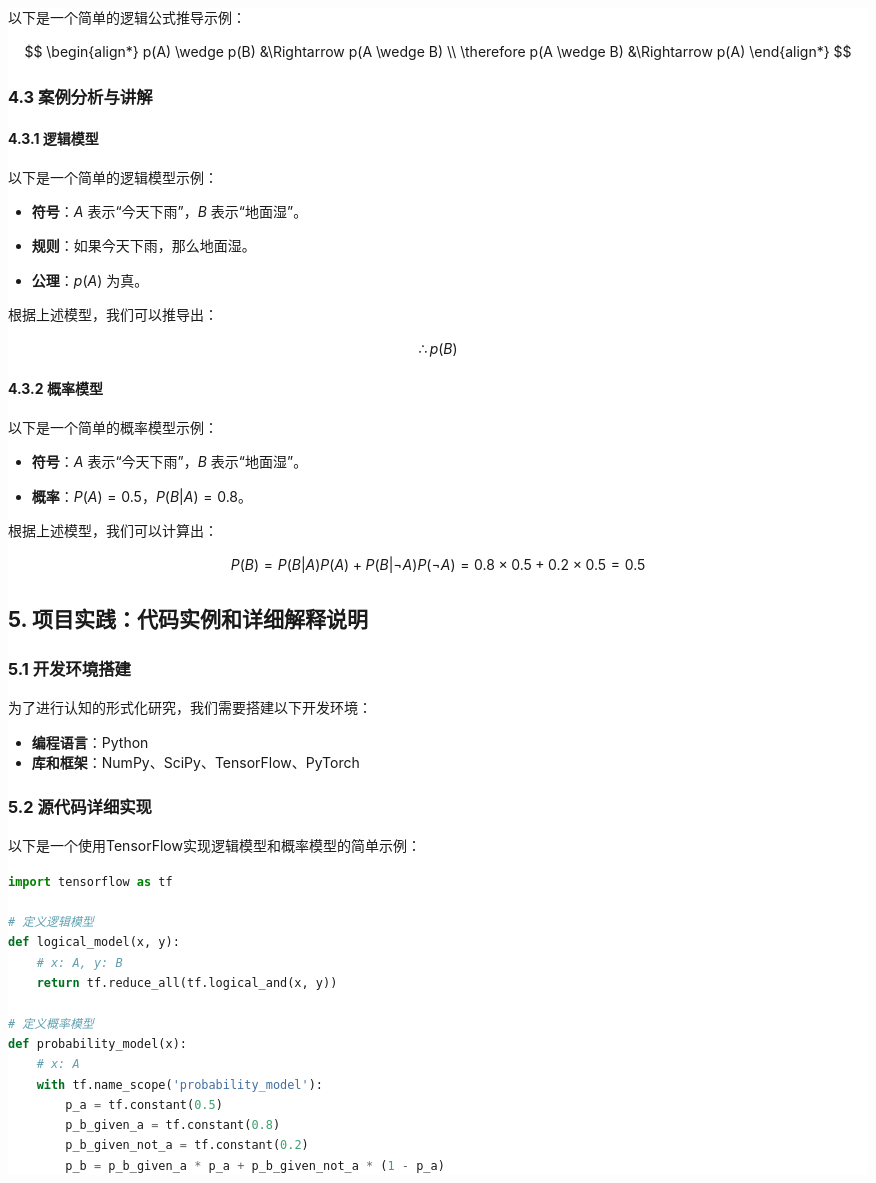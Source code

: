 以下是一个简单的逻辑公式推导示例：

$$
\begin{align*}
p(A) \wedge p(B) &\Rightarrow p(A \wedge B) \\
\therefore p(A \wedge B) &\Rightarrow p(A)
\end{align*}
$$

### 4.3 案例分析与讲解

#### 4.3.1 逻辑模型

以下是一个简单的逻辑模型示例：

- **符号**：$A$ 表示“今天下雨”，$B$ 表示“地面湿”。

- **规则**：如果今天下雨，那么地面湿。

- **公理**：$p(A)$ 为真。

根据上述模型，我们可以推导出：

$$
\therefore p(B)
$$

#### 4.3.2 概率模型

以下是一个简单的概率模型示例：

- **符号**：$A$ 表示“今天下雨”，$B$ 表示“地面湿”。

- **概率**：$P(A) = 0.5$，$P(B|A) = 0.8$。

根据上述模型，我们可以计算出：

$$
P(B) = P(B|A)P(A) + P(B|\neg A)P(\neg A) = 0.8 \times 0.5 + 0.2 \times 0.5 = 0.5
$$

## 5. 项目实践：代码实例和详细解释说明

### 5.1 开发环境搭建

为了进行认知的形式化研究，我们需要搭建以下开发环境：

- **编程语言**：Python
- **库和框架**：NumPy、SciPy、TensorFlow、PyTorch

### 5.2 源代码详细实现

以下是一个使用TensorFlow实现逻辑模型和概率模型的简单示例：

```python
import tensorflow as tf

# 定义逻辑模型
def logical_model(x, y):
    # x: A, y: B
    return tf.reduce_all(tf.logical_and(x, y))

# 定义概率模型
def probability_model(x):
    # x: A
    with tf.name_scope('probability_model'):
        p_a = tf.constant(0.5)
        p_b_given_a = tf.constant(0.8)
        p_b_given_not_a = tf.constant(0.2)
        p_b = p_b_given_a * p_a + p_b_given_not_a * (1 - p_a)
```